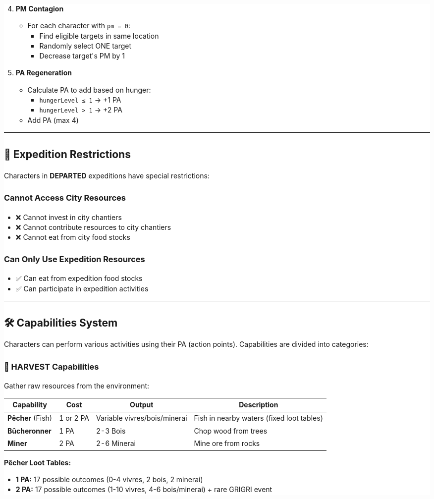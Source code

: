 4. **PM Contagion**

   - For each character with `pm = 0`:
     - Find eligible targets in same location
     - Randomly select ONE target
     - Decrease target's PM by 1

5. **PA Regeneration**
   - Calculate PA to add based on hunger:
     - `hungerLevel ≤ 1` → +1 PA
     - `hungerLevel > 1` → +2 PA
   - Add PA (max 4)

---

## 🚀 Expedition Restrictions

Characters in **DEPARTED** expeditions have special restrictions:

### Cannot Access City Resources

- ❌ Cannot invest in city chantiers
- ❌ Cannot contribute resources to city chantiers
- ❌ Cannot eat from city food stocks

### Can Only Use Expedition Resources

- ✅ Can eat from expedition food stocks
- ✅ Can participate in expedition activities

---

## 🛠️ Capabilities System

Characters can perform various activities using their PA (action points). Capabilities are divided into categories:

### 🌾 HARVEST Capabilities

Gather raw resources from the environment:

| Capability        | Cost      | Output                       | Description                               |
| ----------------- | --------- | ---------------------------- | ----------------------------------------- |
| **Pêcher** (Fish) | 1 or 2 PA | Variable vivres/bois/minerai | Fish in nearby waters (fixed loot tables) |
| **Bûcheronner**   | 1 PA      | 2-3 Bois                     | Chop wood from trees                      |
| **Miner**         | 2 PA      | 2-6 Minerai                  | Mine ore from rocks                       |

**Pêcher Loot Tables:**

- **1 PA:** 17 possible outcomes (0-4 vivres, 2 bois, 2 minerai)
- **2 PA:** 17 possible outcomes (1-10 vivres, 4-6 bois/minerai) + rare GRIGRI event
